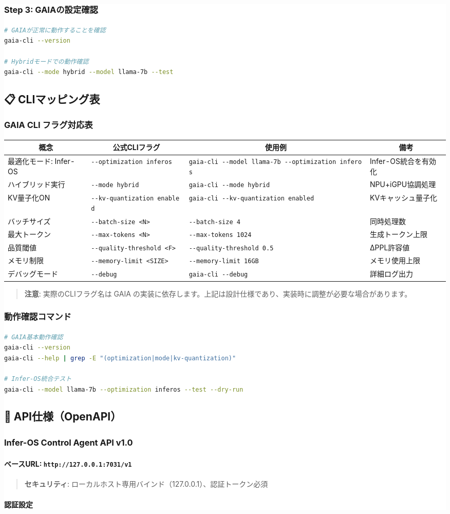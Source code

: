 ### **Step 3: GAIAの設定確認**
```bash
# GAIAが正常に動作することを確認
gaia-cli --version

# Hybridモードでの動作確認
gaia-cli --mode hybrid --model llama-7b --test
```

## 📋 **CLIマッピング表**

### **GAIA CLI フラグ対応表**

| 概念 | 公式CLIフラグ | 使用例 | 備考 |
|------|---------------|--------|------|
| 最適化モード: Infer-OS | `--optimization inferos` | `gaia-cli --model llama-7b --optimization inferos` | Infer-OS統合を有効化 |
| ハイブリッド実行 | `--mode hybrid` | `gaia-cli --mode hybrid` | NPU+iGPU協調処理 |
| KV量子化ON | `--kv-quantization enabled` | `gaia-cli --kv-quantization enabled` | KVキャッシュ量子化 |
| バッチサイズ | `--batch-size <N>` | `--batch-size 4` | 同時処理数 |
| 最大トークン | `--max-tokens <N>` | `--max-tokens 1024` | 生成トークン上限 |
| 品質閾値 | `--quality-threshold <F>` | `--quality-threshold 0.5` | ΔPPL許容値 |
| メモリ制限 | `--memory-limit <SIZE>` | `--memory-limit 16GB` | メモリ使用上限 |
| デバッグモード | `--debug` | `gaia-cli --debug` | 詳細ログ出力 |

> **注意**: 実際のCLIフラグ名は GAIA の実装に依存します。上記は設計仕様であり、実装時に調整が必要な場合があります。

### **動作確認コマンド**
```bash
# GAIA基本動作確認
gaia-cli --version
gaia-cli --help | grep -E "(optimization|mode|kv-quantization)"

# Infer-OS統合テスト
gaia-cli --model llama-7b --optimization inferos --test --dry-run
```

## 🔌 **API仕様（OpenAPI）**

### **Infer-OS Control Agent API v1.0**

#### **ベースURL**: `http://127.0.0.1:7031/v1`
> **セキュリティ**: ローカルホスト専用バインド（127.0.0.1）、認証トークン必須

#### **認証設定**
